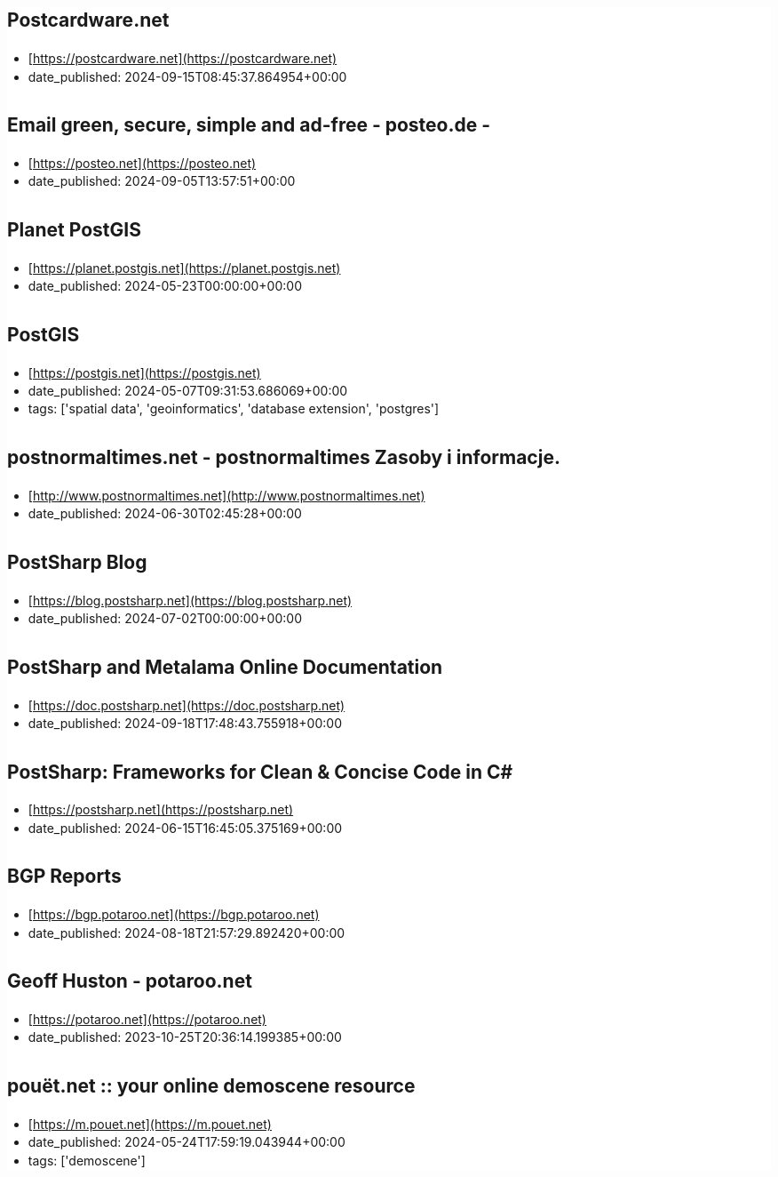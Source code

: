  ## Postcardware.net
 - [https://postcardware.net](https://postcardware.net)
 - date_published: 2024-09-15T08:45:37.864954+00:00

 ## Email green, secure, simple and ad-free - posteo.de -
 - [https://posteo.net](https://posteo.net)
 - date_published: 2024-09-05T13:57:51+00:00

 ## Planet PostGIS
 - [https://planet.postgis.net](https://planet.postgis.net)
 - date_published: 2024-05-23T00:00:00+00:00

 ## PostGIS
 - [https://postgis.net](https://postgis.net)
 - date_published: 2024-05-07T09:31:53.686069+00:00
 - tags: ['spatial data', 'geoinformatics', 'database extension', 'postgres']

 ## postnormaltimes.net - postnormaltimes Zasoby i informacje.
 - [http://www.postnormaltimes.net](http://www.postnormaltimes.net)
 - date_published: 2024-06-30T02:45:28+00:00

 ## PostSharp Blog
 - [https://blog.postsharp.net](https://blog.postsharp.net)
 - date_published: 2024-07-02T00:00:00+00:00

 ## PostSharp and Metalama Online Documentation
 - [https://doc.postsharp.net](https://doc.postsharp.net)
 - date_published: 2024-09-18T17:48:43.755918+00:00

 ## PostSharp: Frameworks for Clean & Concise Code in C#
 - [https://postsharp.net](https://postsharp.net)
 - date_published: 2024-06-15T16:45:05.375169+00:00

 ## BGP Reports
 - [https://bgp.potaroo.net](https://bgp.potaroo.net)
 - date_published: 2024-08-18T21:57:29.892420+00:00

 ## Geoff Huston - potaroo.net
 - [https://potaroo.net](https://potaroo.net)
 - date_published: 2023-10-25T20:36:14.199385+00:00

 ## pouët.net :: your online demoscene resource
 - [https://m.pouet.net](https://m.pouet.net)
 - date_published: 2024-05-24T17:59:19.043944+00:00
 - tags: ['demoscene']
